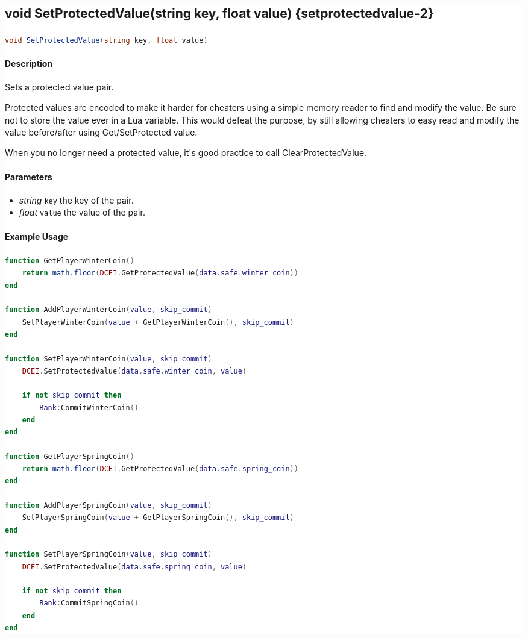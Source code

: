 [](extra-section-end)

## void SetProtectedValue(string key, float value) {setprotectedvalue-2}
```cs
void SetProtectedValue(string key, float value)
```
#### Description
[](description-start)
Sets a protected value pair.

Protected values are encoded to make it harder for cheaters using a simple memory reader to find and modify the value. Be sure not to store the value ever in a Lua variable. This would defeat the purpose, by still allowing cheaters to easy read and modify the value before/after using Get/SetProtected value. 

When you no longer need a protected value, it's good practice to call ClearProtectedValue.
[](description-end)

#### Parameters
[](parameters-start)
- *string* `key` the key of the pair.
- *float* `value` the value of the pair.

[](parameters-end)

#### Example Usage
[](example-usage-start)
```lua
function GetPlayerWinterCoin()
    return math.floor(DCEI.GetProtectedValue(data.safe.winter_coin))
end

function AddPlayerWinterCoin(value, skip_commit)
    SetPlayerWinterCoin(value + GetPlayerWinterCoin(), skip_commit)
end

function SetPlayerWinterCoin(value, skip_commit)
    DCEI.SetProtectedValue(data.safe.winter_coin, value)

    if not skip_commit then
        Bank:CommitWinterCoin()
    end
end

function GetPlayerSpringCoin()
    return math.floor(DCEI.GetProtectedValue(data.safe.spring_coin))
end

function AddPlayerSpringCoin(value, skip_commit)
    SetPlayerSpringCoin(value + GetPlayerSpringCoin(), skip_commit)
end

function SetPlayerSpringCoin(value, skip_commit)
    DCEI.SetProtectedValue(data.safe.spring_coin, value)

    if not skip_commit then
        Bank:CommitSpringCoin()
    end
end
```
[](example-usage-end)
